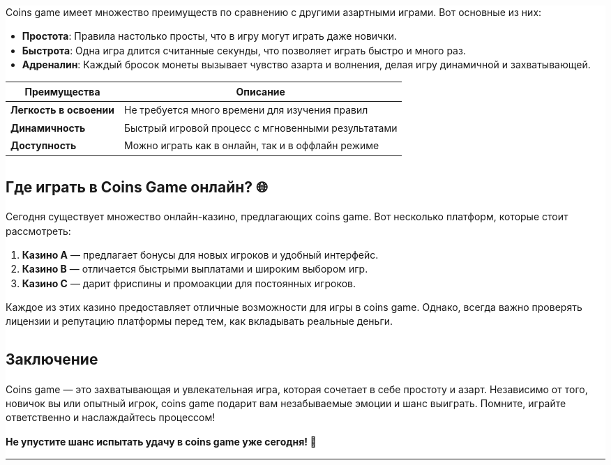 Coins game имеет множество преимуществ по сравнению с другими азартными играми. Вот основные из них:

- **Простота**: Правила настолько просты, что в игру могут играть даже новички.
- **Быстрота**: Одна игра длится считанные секунды, что позволяет играть быстро и много раз.
- **Адреналин**: Каждый бросок монеты вызывает чувство азарта и волнения, делая игру динамичной и захватывающей.

| Преимущества | Описание |
|--------------|----------|
| **Легкость в освоении** | Не требуется много времени для изучения правил |
| **Динамичность** | Быстрый игровой процесс с мгновенными результатами |
| **Доступность** | Можно играть как в онлайн, так и в оффлайн режиме |

## Где играть в Coins Game онлайн? 🌐

Сегодня существует множество онлайн-казино, предлагающих coins game. Вот несколько платформ, которые стоит рассмотреть:

1. **Казино A** — предлагает бонусы для новых игроков и удобный интерфейс.
2. **Казино B** — отличается быстрыми выплатами и широким выбором игр.
3. **Казино C** — дарит фриспины и промоакции для постоянных игроков.

Каждое из этих казино предоставляет отличные возможности для игры в coins game. Однако, всегда важно проверять лицензии и репутацию платформы перед тем, как вкладывать реальные деньги.

## Заключение

Coins game — это захватывающая и увлекательная игра, которая сочетает в себе простоту и азарт. Независимо от того, новичок вы или опытный игрок, coins game подарит вам незабываемые эмоции и шанс выиграть. Помните, играйте ответственно и наслаждайтесь процессом!

**Не упустите шанс испытать удачу в coins game уже сегодня! 🎲**

---

